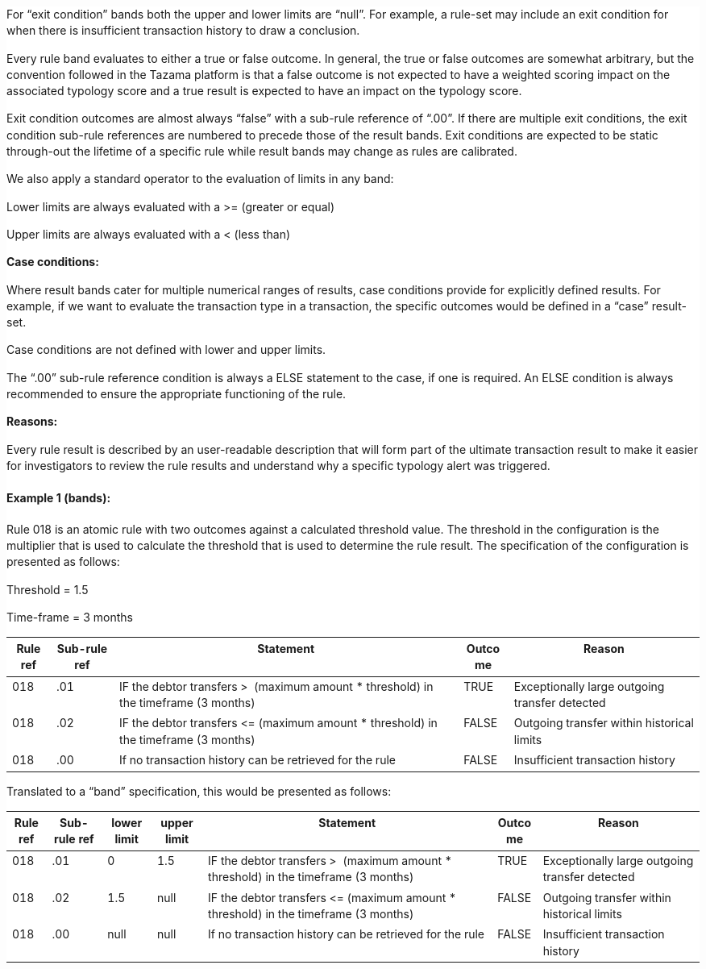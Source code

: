 For “exit condition” bands both the upper and lower limits are “null”. For example, a rule-set may include an exit condition for when there is insufficient transaction history to draw a conclusion.

Every rule band evaluates to either a true or false outcome. In general, the true or false outcomes are somewhat arbitrary, but the convention followed in the Tazama platform is that a false outcome is not expected to have a weighted scoring impact on the associated typology score and a true result is expected to have an impact on the typology score.

Exit condition outcomes are almost always “false” with a sub-rule reference of “.00”. If there are multiple exit conditions, the exit condition sub-rule references are numbered to precede those of the result bands. Exit conditions are expected to be static through-out the lifetime of a specific rule while result bands may change as rules are calibrated.

We also apply a standard operator to the evaluation of limits in any band:

Lower limits are always evaluated with a >= (greater or equal)

Upper limits are always evaluated with a < (less than)

**Case conditions:**

Where result bands cater for multiple numerical ranges of results, case conditions provide for explicitly defined results. For example, if we want to evaluate the transaction type in a transaction, the specific outcomes would be defined in a “case” result-set.

Case conditions are not defined with lower and upper limits.

The “.00” sub-rule reference condition is always a ELSE statement to the case, if one is required. An ELSE condition is always recommended to ensure the appropriate functioning of the rule.

**Reasons:**

Every rule result is described by an user-readable description that will form part of the ultimate transaction result to make it easier for investigators to review the rule results and understand why a specific typology alert was triggered.

#### Example 1 (bands):

Rule 018 is an atomic rule with two outcomes against a calculated threshold value. The threshold in the configuration is the multiplier that is used to calculate the threshold that is used to determine the rule result. The specification of the configuration is presented as follows:

Threshold = 1.5

Time-frame = 3 months

| Rule ref | Sub-rule ref | Statement | Outcome | Reason |
| --- | --- | --- | --- | --- |
| 018 | .01 | IF the debtor transfers >  (maximum amount * threshold) in the timeframe (3 months) | TRUE | Exceptionally large outgoing transfer detected |
| 018 | .02 | IF the debtor transfers <= (maximum amount * threshold) in the timeframe (3 months) | FALSE | Outgoing transfer within historical limits |
| 018 | .00 | If no transaction history can be retrieved for the rule | FALSE | Insufficient transaction history |

Translated to a “band” specification, this would be presented as follows:

| Rule ref | Sub-rule ref | lower limit | upper limit | Statement | Outcome | Reason |
| --- | --- | --- | --- | --- | --- | --- |
| 018 | .01 | 0   | 1.5 | IF the debtor transfers >  (maximum amount * threshold) in the timeframe (3 months) | TRUE | Exceptionally large outgoing transfer detected |
| 018 | .02 | 1.5 | null | IF the debtor transfers <= (maximum amount * threshold) in the timeframe (3 months) | FALSE | Outgoing transfer within historical limits |
| 018 | .00 | null | null | If no transaction history can be retrieved for the rule | FALSE | Insufficient transaction history |
